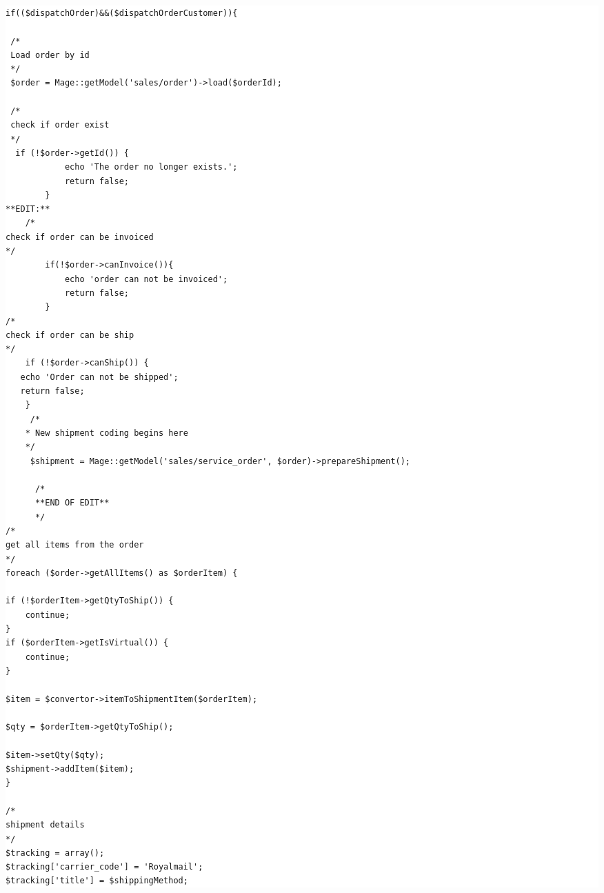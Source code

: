 ```
if(($dispatchOrder)&&($dispatchOrderCustomer)){

 /*
 Load order by id
 */
 $order = Mage::getModel('sales/order')->load($orderId);

 /*
 check if order exist
 */
  if (!$order->getId()) {
            echo 'The order no longer exists.';
            return false;
        }
**EDIT:**
    /*
check if order can be invoiced
*/
        if(!$order->canInvoice()){
            echo 'order can not be invoiced';
            return false;
        }
/*
check if order can be ship
*/
    if (!$order->canShip()) {
   echo 'Order can not be shipped';
   return false;
    }
     /*
    * New shipment coding begins here 
    */      
     $shipment = Mage::getModel('sales/service_order', $order)->prepareShipment();

      /*
      **END OF EDIT**
      */
/* 
get all items from the order
*/
foreach ($order->getAllItems() as $orderItem) {

if (!$orderItem->getQtyToShip()) {
    continue;
}
if ($orderItem->getIsVirtual()) {
    continue;
}

$item = $convertor->itemToShipmentItem($orderItem);

$qty = $orderItem->getQtyToShip();

$item->setQty($qty);
$shipment->addItem($item);
}   

/*
shipment details
*/
$tracking = array();
$tracking['carrier_code'] = 'Royalmail';
$tracking['title'] = $shippingMethod;
```
